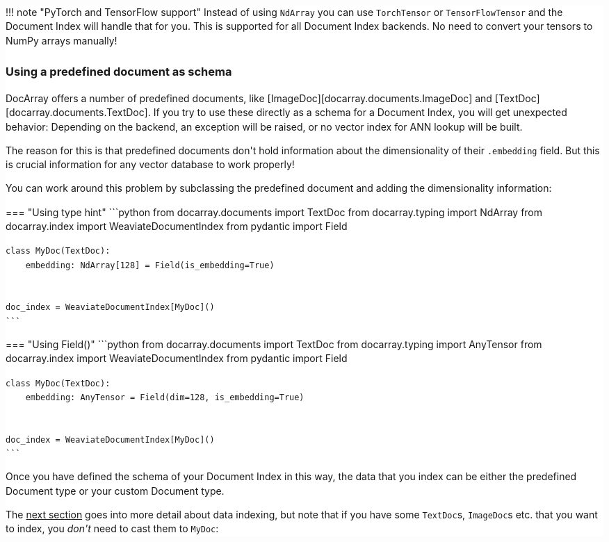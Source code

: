 !!! note "PyTorch and TensorFlow support"
    Instead of using `NdArray` you can use `TorchTensor` or `TensorFlowTensor` and the Document Index will handle that
    for you. This is supported for all Document Index backends. No need to convert your tensors to NumPy arrays manually!

### Using a predefined document as schema

DocArray offers a number of predefined documents, like [ImageDoc][docarray.documents.ImageDoc] and [TextDoc][docarray.documents.TextDoc].
If you try to use these directly as a schema for a Document Index, you will get unexpected behavior:
Depending on the backend, an exception will be raised, or no vector index for ANN lookup will be built.

The reason for this is that predefined documents don't hold information about the dimensionality of their `.embedding`
field. But this is crucial information for any vector database to work properly!

You can work around this problem by subclassing the predefined document and adding the dimensionality information:

=== "Using type hint"
    ```python
    from docarray.documents import TextDoc
    from docarray.typing import NdArray
    from docarray.index import WeaviateDocumentIndex
    from pydantic import Field


    class MyDoc(TextDoc):
        embedding: NdArray[128] = Field(is_embedding=True)


    doc_index = WeaviateDocumentIndex[MyDoc]()
    ```

=== "Using Field()"
    ```python
    from docarray.documents import TextDoc
    from docarray.typing import AnyTensor
    from docarray.index import WeaviateDocumentIndex
    from pydantic import Field


    class MyDoc(TextDoc):
        embedding: AnyTensor = Field(dim=128, is_embedding=True)


    doc_index = WeaviateDocumentIndex[MyDoc]()
    ```

Once you have defined the schema of your Document Index in this way, the data that you index can be either the predefined Document type or your custom Document type.

The [next section](#index) goes into more detail about data indexing, but note that if you have some `TextDoc`s, `ImageDoc`s etc. that you want to index, you _don't_ need to cast them to `MyDoc`:
